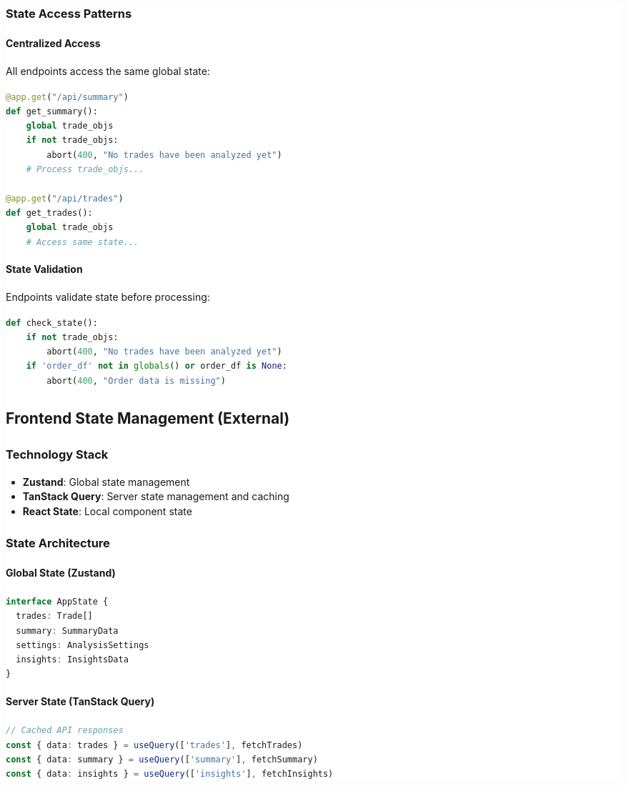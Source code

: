 ### State Access Patterns

#### **Centralized Access**
All endpoints access the same global state:

```python
@app.get("/api/summary")
def get_summary():
    global trade_objs
    if not trade_objs:
        abort(400, "No trades have been analyzed yet")
    # Process trade_objs...

@app.get("/api/trades")
def get_trades():
    global trade_objs
    # Access same state...
```

#### **State Validation**
Endpoints validate state before processing:

```python
def check_state():
    if not trade_objs:
        abort(400, "No trades have been analyzed yet")
    if 'order_df' not in globals() or order_df is None:
        abort(400, "Order data is missing")
```

## Frontend State Management (External)

### Technology Stack
- **Zustand**: Global state management
- **TanStack Query**: Server state management and caching
- **React State**: Local component state

### State Architecture

#### **Global State (Zustand)**
```typescript
interface AppState {
  trades: Trade[]
  summary: SummaryData
  settings: AnalysisSettings
  insights: InsightsData
}
```

#### **Server State (TanStack Query)**
```typescript
// Cached API responses
const { data: trades } = useQuery(['trades'], fetchTrades)
const { data: summary } = useQuery(['summary'], fetchSummary)
const { data: insights } = useQuery(['insights'], fetchInsights)
```
